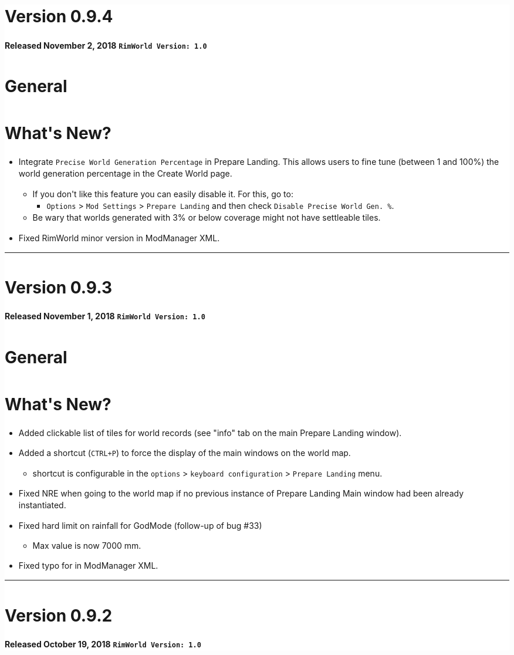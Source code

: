 # Version 0.9.4
**Released November 2, 2018**
**`RimWorld Version: 1.0`**

# General

What's New?
===========

* Integrate `Precise World Generation Percentage` in Prepare Landing. This allows users to fine tune (between 1 and 
100%) the world generation percentage in the Create World page.
    - If you don't like this feature you can easily disable it. For this, go to:
        - `Options` > `Mod Settings` > `Prepare Landing` and then check `Disable Precise World Gen. %`.
    - Be wary that worlds generated with 3% or below coverage might not have settleable tiles.

* Fixed RimWorld minor version in ModManager XML.


***


# Version 0.9.3
**Released November 1, 2018**
**`RimWorld Version: 1.0`**

# General

What's New?
===========

* Added clickable list of tiles for world records (see "info" tab on the main Prepare Landing window).

* Added a shortcut (`CTRL+P`) to force the display of the main windows on the world map.
    - shortcut is configurable in the `options` > `keyboard configuration` > `Prepare Landing` menu.

* Fixed NRE when going to the world map if no previous instance of Prepare Landing Main window had been already 
 instantiated.

* Fixed hard limit on rainfall for GodMode (follow-up of bug #33)
    - Max value is now 7000 mm.

* Fixed typo for in ModManager XML.


***

# Version 0.9.2
**Released October 19, 2018**
**`RimWorld Version: 1.0`**
